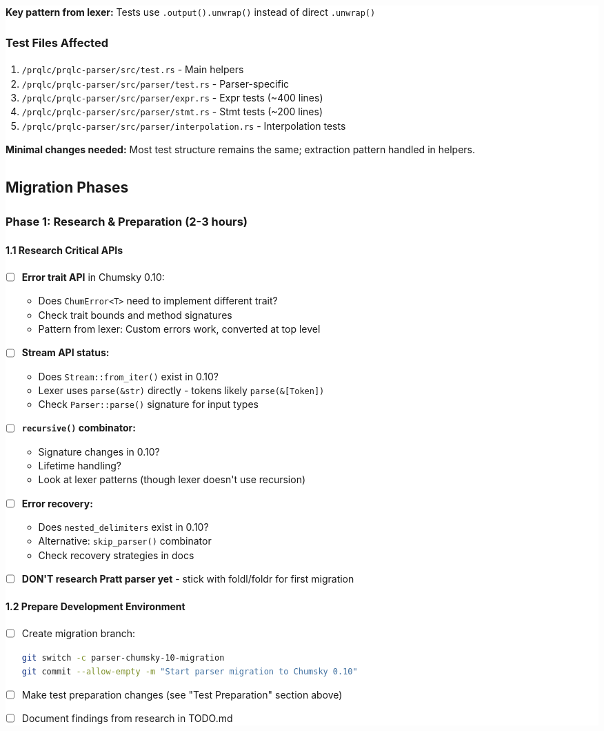 **Key pattern from lexer:** Tests use `.output().unwrap()` instead of direct
`.unwrap()`

### Test Files Affected

1. `/prqlc/prqlc-parser/src/test.rs` - Main helpers
2. `/prqlc/prqlc-parser/src/parser/test.rs` - Parser-specific
3. `/prqlc/prqlc-parser/src/parser/expr.rs` - Expr tests (~400 lines)
4. `/prqlc/prqlc-parser/src/parser/stmt.rs` - Stmt tests (~200 lines)
5. `/prqlc/prqlc-parser/src/parser/interpolation.rs` - Interpolation tests

**Minimal changes needed:** Most test structure remains the same; extraction
pattern handled in helpers.

## Migration Phases

### Phase 1: Research & Preparation (2-3 hours)

#### 1.1 Research Critical APIs

- [ ] **Error trait API** in Chumsky 0.10:
  - Does `ChumError<T>` need to implement different trait?
  - Check trait bounds and method signatures
  - Pattern from lexer: Custom errors work, converted at top level

- [ ] **Stream API status:**
  - Does `Stream::from_iter()` exist in 0.10?
  - Lexer uses `parse(&str)` directly - tokens likely `parse(&[Token])`
  - Check `Parser::parse()` signature for input types

- [ ] **`recursive()` combinator:**
  - Signature changes in 0.10?
  - Lifetime handling?
  - Look at lexer patterns (though lexer doesn't use recursion)

- [ ] **Error recovery:**
  - Does `nested_delimiters` exist in 0.10?
  - Alternative: `skip_parser()` combinator
  - Check recovery strategies in docs

- [ ] **DON'T research Pratt parser yet** - stick with foldl/foldr for first
      migration

#### 1.2 Prepare Development Environment

- [ ] Create migration branch:

  ```bash
  git switch -c parser-chumsky-10-migration
  git commit --allow-empty -m "Start parser migration to Chumsky 0.10"
  ```

- [ ] Make test preparation changes (see "Test Preparation" section above)

- [ ] Document findings from research in TODO.md
